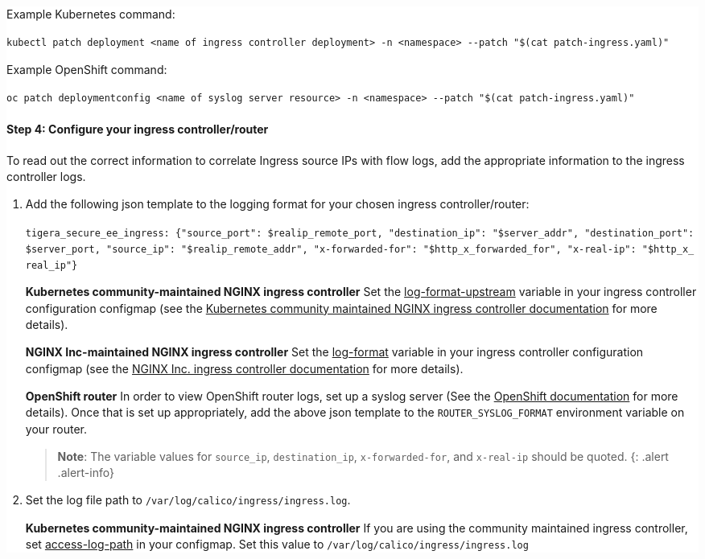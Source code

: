 Example Kubernetes command:
```
kubectl patch deployment <name of ingress controller deployment> -n <namespace> --patch "$(cat patch-ingress.yaml)"
```

Example OpenShift command:
```
oc patch deploymentconfig <name of syslog server resource> -n <namespace> --patch "$(cat patch-ingress.yaml)"
```

#### Step 4: Configure your ingress controller/router

To read out the correct information to correlate Ingress source IPs with flow logs, add
the appropriate information to the ingress controller logs.

1. Add the following json template to the logging format for your chosen ingress
   controller/router:

   ```
   tigera_secure_ee_ingress: {"source_port": $realip_remote_port, "destination_ip": "$server_addr", "destination_port": $server_port, "source_ip": "$realip_remote_addr", "x-forwarded-for": "$http_x_forwarded_for", "x-real-ip": "$http_x_real_ip"}
   ```

   **Kubernetes community-maintained NGINX ingress controller**
   Set the [log-format-upstream](https://kubernetes.github.io/ingress-nginx/user-guide/nginx-configuration/configmap/#log-format-upstream)
   variable in your ingress controller configuration configmap (see the
   [Kubernetes community maintained NGINX ingress controller documentation](https://kubernetes.github.io/ingress-nginx/user-guide/nginx-configuration/configmap/)
   for more details).

   **NGINX Inc-maintained NGINX ingress controller**
   Set the [log-format](https://github.com/nginxinc/kubernetes-ingress/blob/master/docs/configmap-and-annotations.md#logging)
   variable in your ingress controller configuration configmap (see the
   [NGINX Inc. ingress controller documentation](https://github.com/nginxinc/kubernetes-ingress/blob/master/docs/configmap-and-annotations.md)
   for more details).

   **OpenShift router**
   In order to view OpenShift router logs, set up a syslog server (See the
   [OpenShift documentation](https://docs.okd.io/3.11/admin_guide/router.html#viewing-logs)
   for more details). Once that is set up appropriately, add the above json
   template to the `ROUTER_SYSLOG_FORMAT` environment variable on your router.

   > **Note**: The variable values for `source_ip`, `destination_ip`, `x-forwarded-for`, and `x-real-ip`
   > should be quoted.
   {: .alert .alert-info}

1. Set the log file path to `/var/log/calico/ingress/ingress.log`.

   **Kubernetes community-maintained NGINX ingress controller**
   If you are using the community maintained ingress controller, set
   [access-log-path](https://kubernetes.github.io/ingress-nginx/user-guide/nginx-configuration/configmap/#access-log-path)
   in your configmap. Set this value to `/var/log/calico/ingress/ingress.log`
